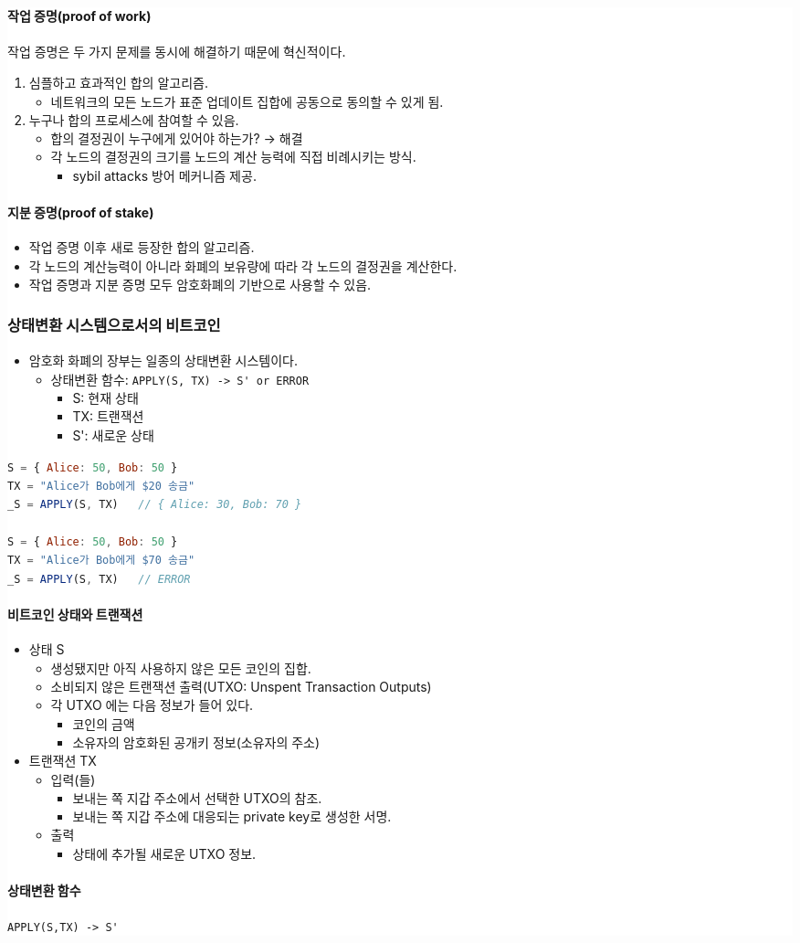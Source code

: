 #### 작업 증명(proof of work)

작업 증명은 두 가지 문제를 동시에 해결하기 때문에 혁신적이다.

1. 심플하고 효과적인 합의 알고리즘.
    * 네트워크의 모든 노드가 표준 업데이트 집합에 공동으로 동의할 수 있게 됨.
2. 누구나 합의 프로세스에 참여할 수 있음.
    * 합의 결정권이 누구에게 있어야 하는가? → 해결
    * 각 노드의 결정권의 크기를 노드의 계산 능력에 직접 비례시키는 방식.
        * sybil attacks 방어 메커니즘 제공.

#### 지분 증명(proof of stake)

* 작업 증명 이후 새로 등장한 합의 알고리즘.
* 각 노드의 계산능력이 아니라 화폐의 보유량에 따라 각 노드의 결정권을 계산한다.
* 작업 증명과 지분 증명 모두 암호화폐의 기반으로 사용할 수 있음.



### 상태변환 시스템으로서의 비트코인

* 암호화 화폐의 장부는 일종의 상태변환 시스템이다.
    * 상태변환 함수: `APPLY(S, TX) -> S' or ERROR`
        * S: 현재 상태
        * TX: 트랜잭션
        * S': 새로운 상태

```js
S = { Alice: 50, Bob: 50 }
TX = "Alice가 Bob에게 $20 송금"
_S = APPLY(S, TX)   // { Alice: 30, Bob: 70 }

S = { Alice: 50, Bob: 50 }
TX = "Alice가 Bob에게 $70 송금"
_S = APPLY(S, TX)   // ERROR
```

#### 비트코인 상태와 트랜잭션

* 상태 S
    * 생성됐지만 아직 사용하지 않은 모든 코인의 집합.
    * 소비되지 않은 트랜잭션 출력(UTXO: Unspent Transaction Outputs)
    * 각 UTXO 에는 다음 정보가 들어 있다.
        * 코인의 금액
        * 소유자의 암호화된 공개키 정보(소유자의 주소)
* 트랜잭션 TX
    * 입력(들)
        * 보내는 쪽 지갑 주소에서 선택한 UTXO의 참조.
        * 보내는 쪽 지갑 주소에 대응되는 private key로 생성한 서명.
    * 출력
        * 상태에 추가될 새로운 UTXO 정보.

#### 상태변환 함수

`APPLY(S,TX) -> S'`
